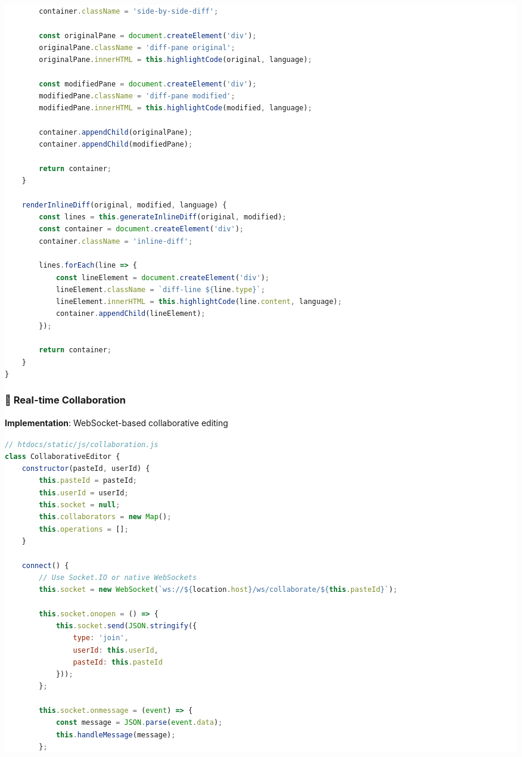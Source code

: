 ```javascript
        container.className = 'side-by-side-diff';
        
        const originalPane = document.createElement('div');
        originalPane.className = 'diff-pane original';
        originalPane.innerHTML = this.highlightCode(original, language);
        
        const modifiedPane = document.createElement('div');
        modifiedPane.className = 'diff-pane modified';
        modifiedPane.innerHTML = this.highlightCode(modified, language);
        
        container.appendChild(originalPane);
        container.appendChild(modifiedPane);
        
        return container;
    }
    
    renderInlineDiff(original, modified, language) {
        const lines = this.generateInlineDiff(original, modified);
        const container = document.createElement('div');
        container.className = 'inline-diff';
        
        lines.forEach(line => {
            const lineElement = document.createElement('div');
            lineElement.className = `diff-line ${line.type}`;
            lineElement.innerHTML = this.highlightCode(line.content, language);
            container.appendChild(lineElement);
        });
        
        return container;
    }
}
```

### 👥 **Real-time Collaboration**
**Implementation**: WebSocket-based collaborative editing

```javascript
// htdocs/static/js/collaboration.js
class CollaborativeEditor {
    constructor(pasteId, userId) {
        this.pasteId = pasteId;
        this.userId = userId;
        this.socket = null;
        this.collaborators = new Map();
        this.operations = [];
    }
    
    connect() {
        // Use Socket.IO or native WebSockets
        this.socket = new WebSocket(`ws://${location.host}/ws/collaborate/${this.pasteId}`);
        
        this.socket.onopen = () => {
            this.socket.send(JSON.stringify({
                type: 'join',
                userId: this.userId,
                pasteId: this.pasteId
            }));
        };
        
        this.socket.onmessage = (event) => {
            const message = JSON.parse(event.data);
            this.handleMessage(message);
        };
```